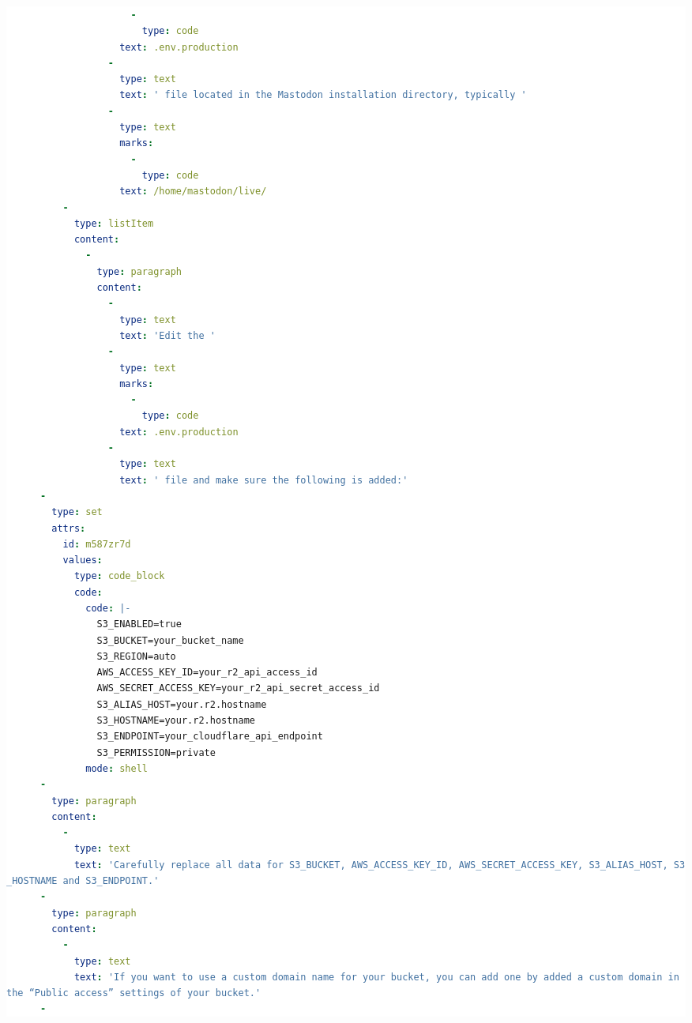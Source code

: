 ```yaml
                      -
                        type: code
                    text: .env.production
                  -
                    type: text
                    text: ' file located in the Mastodon installation directory, typically '
                  -
                    type: text
                    marks:
                      -
                        type: code
                    text: /home/mastodon/live/
          -
            type: listItem
            content:
              -
                type: paragraph
                content:
                  -
                    type: text
                    text: 'Edit the '
                  -
                    type: text
                    marks:
                      -
                        type: code
                    text: .env.production
                  -
                    type: text
                    text: ' file and make sure the following is added:'
      -
        type: set
        attrs:
          id: m587zr7d
          values:
            type: code_block
            code:
              code: |-
                S3_ENABLED=true
                S3_BUCKET=your_bucket_name
                S3_REGION=auto
                AWS_ACCESS_KEY_ID=your_r2_api_access_id
                AWS_SECRET_ACCESS_KEY=your_r2_api_secret_access_id
                S3_ALIAS_HOST=your.r2.hostname
                S3_HOSTNAME=your.r2.hostname
                S3_ENDPOINT=your_cloudflare_api_endpoint
                S3_PERMISSION=private
              mode: shell
      -
        type: paragraph
        content:
          -
            type: text
            text: 'Carefully replace all data for S3_BUCKET, AWS_ACCESS_KEY_ID, AWS_SECRET_ACCESS_KEY, S3_ALIAS_HOST, S3_HOSTNAME and S3_ENDPOINT.'
      -
        type: paragraph
        content:
          -
            type: text
            text: 'If you want to use a custom domain name for your bucket, you can add one by added a custom domain in the “Public access” settings of your bucket.'
      -
```